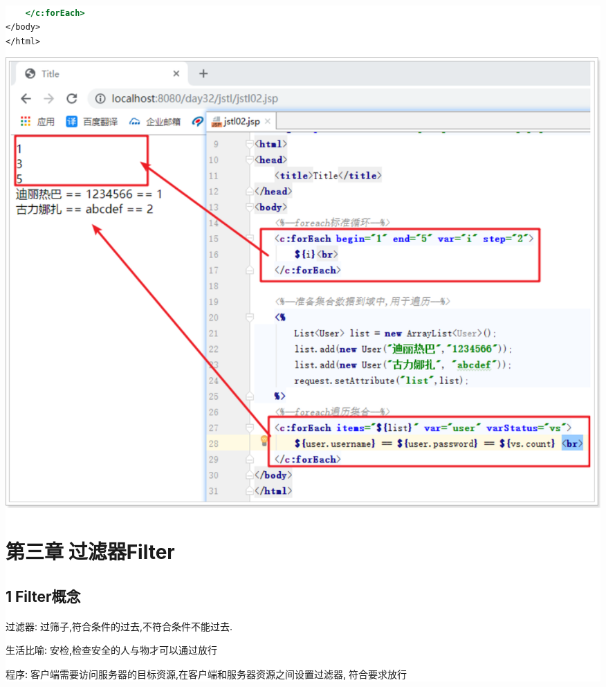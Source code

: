 ```jsp
    </c:forEach>
</body>
</html>

```

![1568524744666](day08_jsp&filter&listener.assets/1568524744666.png)

# 第三章 过滤器Filter

## 1 Filter概念

  过滤器: 过筛子,符合条件的过去,不符合条件不能过去.

  生活比喻: 安检,检查安全的人与物才可以通过放行

  程序: 客户端需要访问服务器的目标资源,在客户端和服务器资源之间设置过滤器, 符合要求放行

